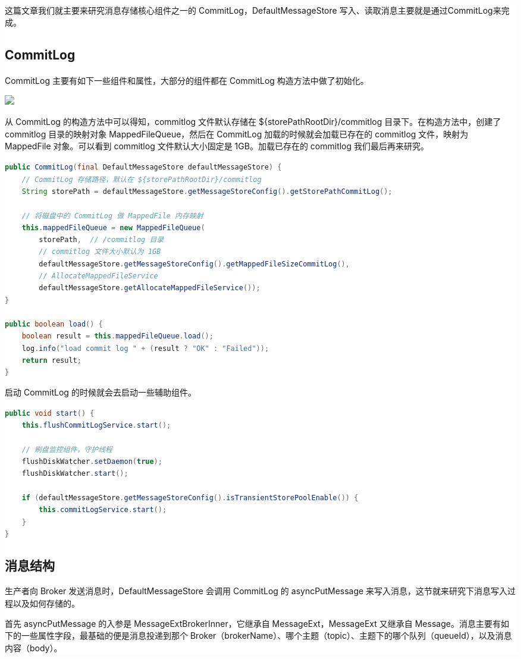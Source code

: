 这篇文章我们就主要来研究消息存储核心组件之一的 CommitLog，DefaultMessageStore 写入、读取消息主要就是通过CommitLog来完成。

## CommitLog

CommitLog 主要有如下一些组件和属性，大部分的组件都在 CommitLog 构造方法中做了初始化。

![](https://cdn.nlark.com/yuque/0/2024/webp/744990/1705397269386-066e55e0-db08-4018-b51e-51d091bd4bc9.webp)

从 CommitLog 的构造方法中可以得知，commitlog 文件默认存储在 ${storePathRootDir}/commitlog 目录下。在构造方法中，创建了 commitlog 目录的映射对象 MappedFileQueue，然后在 CommitLog 加载的时候就会加载已存在的 commitlog 文件，映射为 MappedFile 对象。可以看到 commitlog 文件默认大小固定是 1GB。加载已存在的 commitlog 我们最后再来研究。

```java
public CommitLog(final DefaultMessageStore defaultMessageStore) {
    // CommitLog 存储路径，默认在 ${storePathRootDir}/commitlog
    String storePath = defaultMessageStore.getMessageStoreConfig().getStorePathCommitLog();

    // 将磁盘中的 CommitLog 做 MappedFile 内存映射
    this.mappedFileQueue = new MappedFileQueue(
        storePath,  // /commitlog 目录
        // commitlog 文件大小默认为 1GB
        defaultMessageStore.getMessageStoreConfig().getMappedFileSizeCommitLog(),
        // AllocateMappedFileService
        defaultMessageStore.getAllocateMappedFileService());
}

public boolean load() {  
    boolean result = this.mappedFileQueue.load();  
    log.info("load commit log " + (result ? "OK" : "Failed"));  
    return result;  
}
```

启动 CommitLog 的时候就会去启动一些辅助组件。

```java
public void start() {
    this.flushCommitLogService.start();

    // 刷盘监控组件，守护线程
    flushDiskWatcher.setDaemon(true);
    flushDiskWatcher.start();

    if (defaultMessageStore.getMessageStoreConfig().isTransientStorePoolEnable()) {
        this.commitLogService.start();
    }
}
```

## 消息结构

生产者向 Broker 发送消息时，DefaultMessageStore 会调用 CommitLog 的 asyncPutMessage 来写入消息，这节就来研究下消息写入过程以及如何存储的。

首先 asyncPutMessage 的入参是 MessageExtBrokerInner，它继承自 MessageExt，MessageExt 又继承自 Message。消息主要有如下的一些属性字段，最基础的便是消息投递到那个 Broker（brokerName）、哪个主题（topic）、主题下的哪个队列（queueId），以及消息内容（body）。
